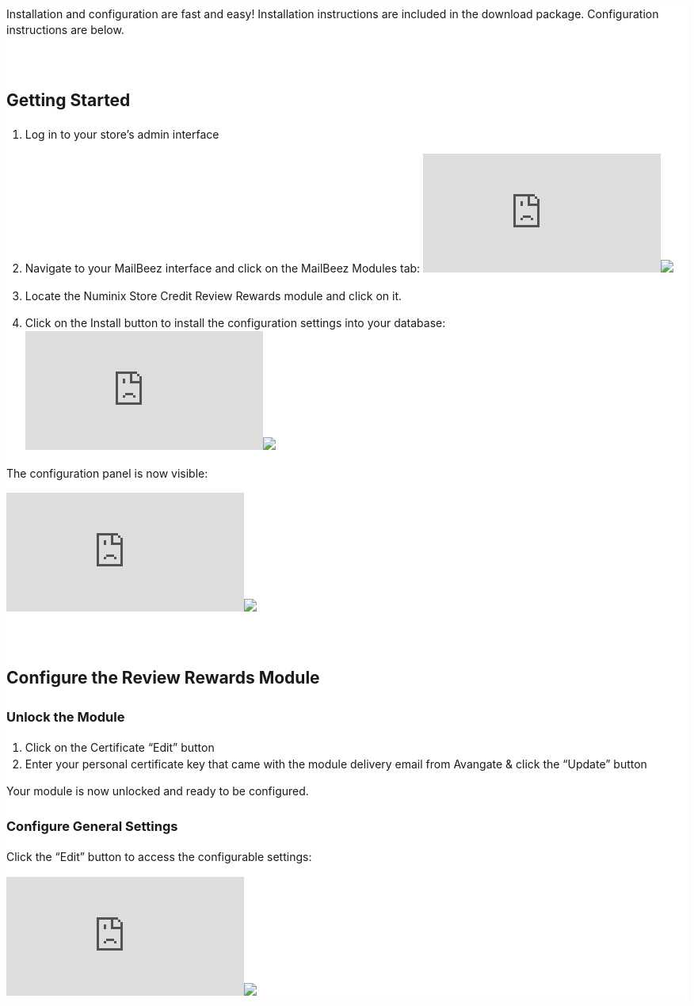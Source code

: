 Installation and configuration are fast and easy! Installation instructions are included in the download package. Configuration instructions are below.

 

## Getting Started

1. Log in to your store’s admin interface
2. Navigate to your MailBeez interface and click on the MailBeez Modules tab:
[![](http://localhost/wordpress_mailbeez_EOL/wp-content/themes/awake/lib/scripts/timthumb/thumb.php?src=http://www.mailbeez.com/images/doc/common_images/mailbeez_tab2.png&w=270&h=160&zc=1&q=100 "MailBeez Module Tab")](http://www.mailbeez.com/images/doc/common_images/mailbeez_tab2.png "MailBeez Module Tab")![](http://localhost/wordpress_mailbeez_EOL/wp-content/themes/awake/images/shortcodes/image_shadow.png)

4. Locate the Numinix Store Credit Review Rewards module and click on it.
5. Click on the Install button to install the configuration settings into your database:  
[![](http://localhost/wordpress_mailbeez_EOL/wp-content/themes/awake/lib/scripts/timthumb/thumb.php?src=http://www.mailbeez.com/images/doc/mailbeez/numinix_sc_review_reward/install.png&w=175&h=77&zc=1&q=100 "Install Configuration Settings into your Database")](http://www.mailbeez.com/images/doc/mailbeez/numinix_sc_review_reward/install.png "Install Configuration Settings into your Database")![](http://localhost/wordpress_mailbeez_EOL/wp-content/themes/awake/images/shortcodes/image_shadow.png)

The configuration panel is now visible:

[![](http://localhost/wordpress_mailbeez_EOL/wp-content/themes/awake/lib/scripts/timthumb/thumb.php?src=http://www.mailbeez.com/images/doc/mailbeez/numinix_sc_review_reward/numinix_review_reward_config.png&w=175&h=677&zc=1&q=100 "Numinix Store Credit Review Rewards Configuration Panel")](http://www.mailbeez.com/images/doc/mailbeez/numinix_sc_review_reward/numinix_review_reward_config.png "Numinix Store Credit Review Rewards Configuration Panel")![](http://localhost/wordpress_mailbeez_EOL/wp-content/themes/awake/images/shortcodes/image_shadow.png)

 

## Configure the Review Rewards Module

### Unlock the Module

1. Click on the Certificate “Edit” button
2. Enter your personal certificate key that came with the module delivery email from Avangate & click the “Update” button

Your module is now unlocked and ready to be configured.

### Configure General Settings

Click the “Edit” button to access the configurable settings:

[![](http://localhost/wordpress_mailbeez_EOL/wp-content/themes/awake/lib/scripts/timthumb/thumb.php?src=http://www.mailbeez.com/images/doc/mailbeez/numinix_sc_review_reward/general_settings.png&w=175&h=436&zc=1&q=100 "Numinix Store Credit Review Rewards General Settings")](http://www.mailbeez.com/images/doc/mailbeez/numinix_sc_review_reward/general_settings.png "Numinix Store Credit Review Rewards General Settings")![](http://localhost/wordpress_mailbeez_EOL/wp-content/themes/awake/images/shortcodes/image_shadow.png)
